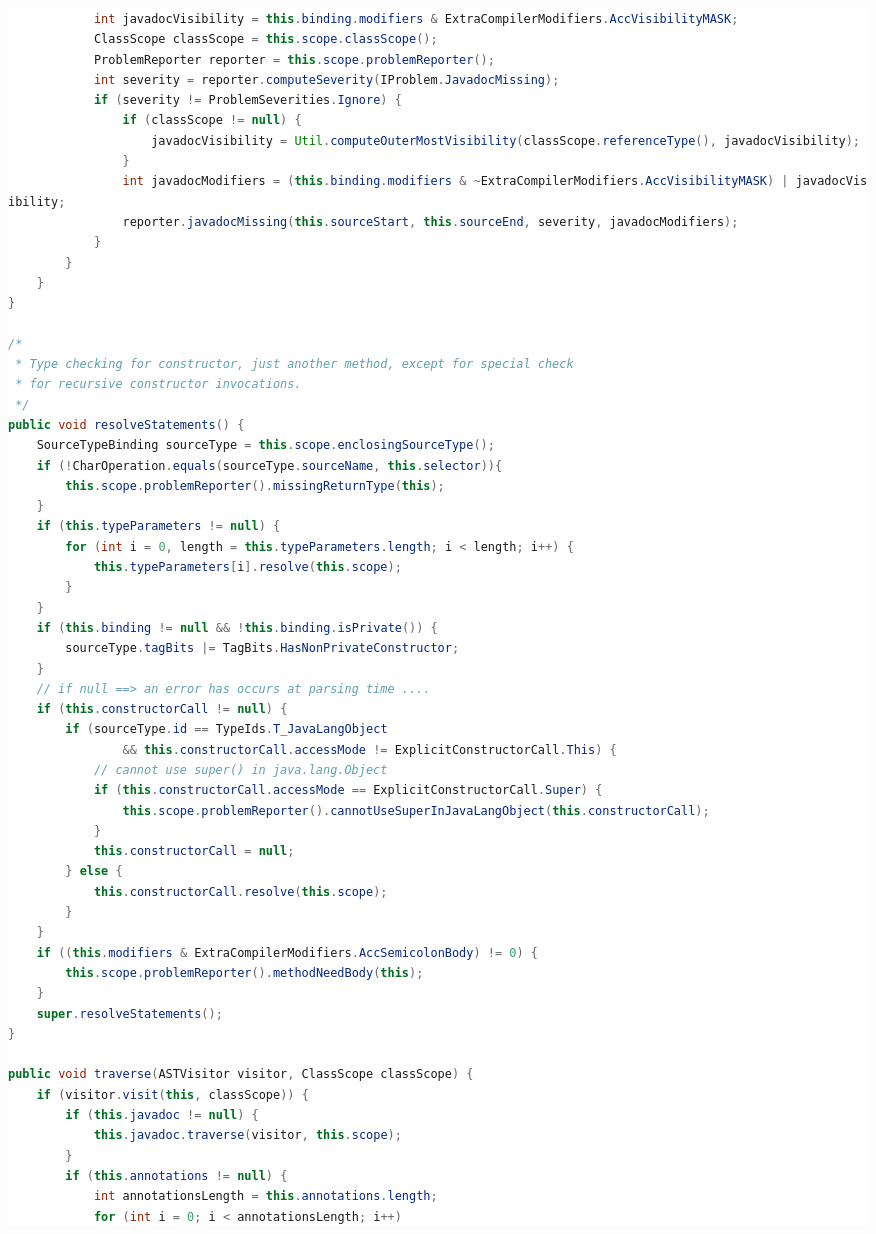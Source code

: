 ```java
			int javadocVisibility = this.binding.modifiers & ExtraCompilerModifiers.AccVisibilityMASK;
			ClassScope classScope = this.scope.classScope();
			ProblemReporter reporter = this.scope.problemReporter();
			int severity = reporter.computeSeverity(IProblem.JavadocMissing);
			if (severity != ProblemSeverities.Ignore) {
				if (classScope != null) {
					javadocVisibility = Util.computeOuterMostVisibility(classScope.referenceType(), javadocVisibility);
				}
				int javadocModifiers = (this.binding.modifiers & ~ExtraCompilerModifiers.AccVisibilityMASK) | javadocVisibility;
				reporter.javadocMissing(this.sourceStart, this.sourceEnd, severity, javadocModifiers);
			}
		}
	}
}

/*
 * Type checking for constructor, just another method, except for special check
 * for recursive constructor invocations.
 */
public void resolveStatements() {
	SourceTypeBinding sourceType = this.scope.enclosingSourceType();
	if (!CharOperation.equals(sourceType.sourceName, this.selector)){
		this.scope.problemReporter().missingReturnType(this);
	}
	if (this.typeParameters != null) {
		for (int i = 0, length = this.typeParameters.length; i < length; i++) {
			this.typeParameters[i].resolve(this.scope);
		}
	}
	if (this.binding != null && !this.binding.isPrivate()) {
		sourceType.tagBits |= TagBits.HasNonPrivateConstructor;
	}
	// if null ==> an error has occurs at parsing time ....
	if (this.constructorCall != null) {
		if (sourceType.id == TypeIds.T_JavaLangObject
				&& this.constructorCall.accessMode != ExplicitConstructorCall.This) {
			// cannot use super() in java.lang.Object
			if (this.constructorCall.accessMode == ExplicitConstructorCall.Super) {
				this.scope.problemReporter().cannotUseSuperInJavaLangObject(this.constructorCall);
			}
			this.constructorCall = null;
		} else {
			this.constructorCall.resolve(this.scope);
		}
	}
	if ((this.modifiers & ExtraCompilerModifiers.AccSemicolonBody) != 0) {
		this.scope.problemReporter().methodNeedBody(this);
	}
	super.resolveStatements();
}

public void traverse(ASTVisitor visitor, ClassScope classScope) {
	if (visitor.visit(this, classScope)) {
		if (this.javadoc != null) {
			this.javadoc.traverse(visitor, this.scope);
		}
		if (this.annotations != null) {
			int annotationsLength = this.annotations.length;
			for (int i = 0; i < annotationsLength; i++)
```